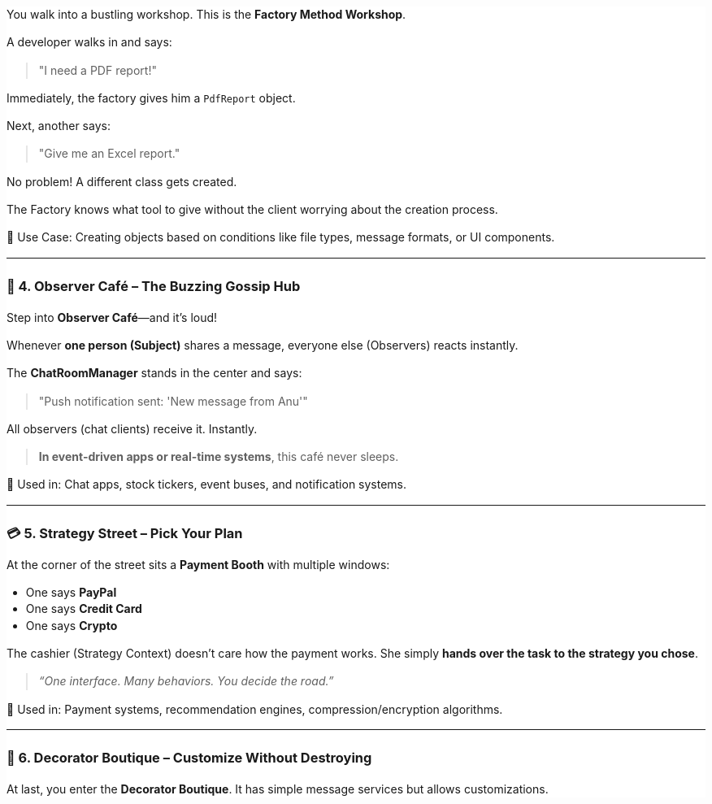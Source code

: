You walk into a bustling workshop. This is the **Factory Method Workshop**.

A developer walks in and says:

> "I need a PDF report!"

Immediately, the factory gives him a `PdfReport` object.

Next, another says:

> "Give me an Excel report."

No problem! A different class gets created.

The Factory knows what tool to give without the client worrying about the creation process.

🔧 Use Case: Creating objects based on conditions like file types, message formats, or UI components.

---

### 📡 4. **Observer Café** – The Buzzing Gossip Hub

Step into **Observer Café**—and it’s loud!

Whenever **one person (Subject)** shares a message, everyone else (Observers) reacts instantly.

The **ChatRoomManager** stands in the center and says:

> "Push notification sent: 'New message from Anu'"

All observers (chat clients) receive it. Instantly.

> **In event-driven apps or real-time systems**, this café never sleeps.

🔧 Used in: Chat apps, stock tickers, event buses, and notification systems.

---

### 💳 5. **Strategy Street** – Pick Your Plan

At the corner of the street sits a **Payment Booth** with multiple windows:

* One says **PayPal**
* One says **Credit Card**
* One says **Crypto**

The cashier (Strategy Context) doesn’t care how the payment works.
She simply **hands over the task to the strategy you chose**.

> *“One interface. Many behaviors. You decide the road.”*

🔧 Used in: Payment systems, recommendation engines, compression/encryption algorithms.

---

### 🎁 6. **Decorator Boutique** – Customize Without Destroying

At last, you enter the **Decorator Boutique**. It has simple message services but allows customizations.
